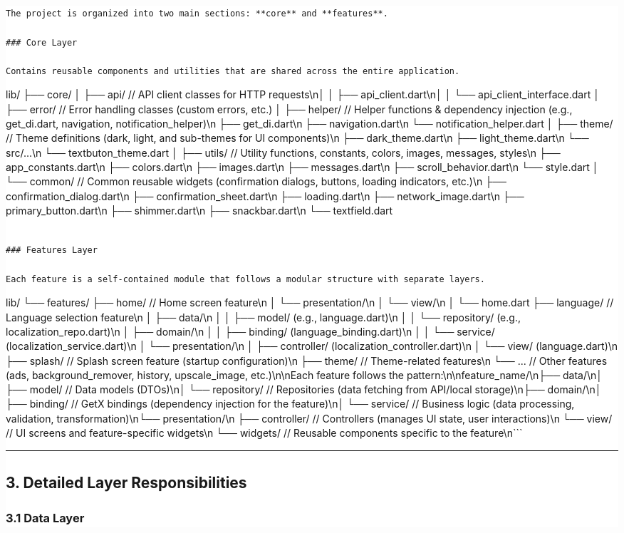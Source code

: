 ````
The project is organized into two main sections: **core** and **features**.

### Core Layer

Contains reusable components and utilities that are shared across the entire application.

````

lib/
├── core/
│ ├── api/ // API client classes for HTTP requests\n│ │ ├── api_client.dart\n│ │ └── api_client_interface.dart
│ ├── error/ // Error handling classes (custom errors, etc.)
│ ├── helper/ // Helper functions & dependency injection (e.g., get_di.dart, navigation, notification_helper)\n ├── get_di.dart\n ├── navigation.dart\n └── notification_helper.dart
│ ├── theme/ // Theme definitions (dark, light, and sub-themes for UI components)\n ├── dark_theme.dart\n ├── light_theme.dart\n └── src/...\n └── textbuton_theme.dart
│ ├── utils/ // Utility functions, constants, colors, images, messages, styles\n ├── app_constants.dart\n ├── colors.dart\n ├── images.dart\n ├── messages.dart\n ├── scroll_behavior.dart\n └── style.dart
│ └── common/ // Common reusable widgets (confirmation dialogs, buttons, loading indicators, etc.)\n ├── confirmation_dialog.dart\n ├── confirmation_sheet.dart\n ├── loading.dart\n ├── network_image.dart\n ├── primary_button.dart\n ├── shimmer.dart\n ├── snackbar.dart\n └── textfield.dart

```

### Features Layer

Each feature is a self-contained module that follows a modular structure with separate layers.

```

lib/
└── features/
├── home/ // Home screen feature\n │ └── presentation/\n │ └── view/\n │ └── home.dart
├── language/ // Language selection feature\n │ ├── data/\n │ │ ├── model/ (e.g., language.dart)\n │ │ └── repository/ (e.g., localization_repo.dart)\n │ ├── domain/\n │ │ ├── binding/ (language_binding.dart)\n │ │ └── service/ (localization_service.dart)\n │ └── presentation/\n │ ├── controller/ (localization_controller.dart)\n │ └── view/ (language.dart)\n ├── splash/ // Splash screen feature (startup configuration)\n ├── theme/ // Theme-related features\n └── ... // Other features (ads, background_remover, history, upscale_image, etc.)\n\nEach feature follows the pattern:\n\nfeature_name/\n├── data/\n│ ├── model/ // Data models (DTOs)\n│ └── repository/ // Repositories (data fetching from API/local storage)\n├── domain/\n│ ├── binding/ // GetX bindings (dependency injection for the feature)\n│ └── service/ // Business logic (data processing, validation, transformation)\n└── presentation/\n ├── controller/ // Controllers (manages UI state, user interactions)\n └── view/ // UI screens and feature-specific widgets\n └── widgets/ // Reusable components specific to the feature\n```

---

## 3. Detailed Layer Responsibilities

### 3.1 Data Layer
